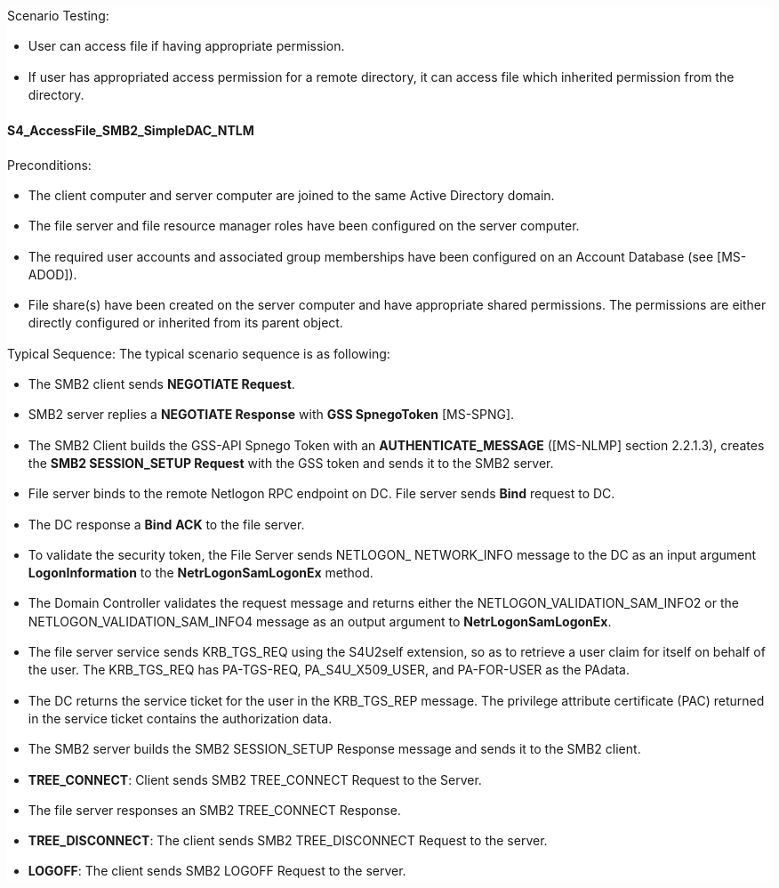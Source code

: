 Scenario Testing:

* User can access file if having appropriate permission. 

* If user has appropriated access permission for a remote directory, it can access file which inherited permission from the directory.

#### <a name="_Toc426559906"/>S4_AccessFile_SMB2_SimpleDAC_NTLM
Preconditions:

* The client computer and server computer are joined to the same Active Directory domain.

* The file server and file resource manager roles have been configured on the server computer.

* The required user accounts and associated group memberships have been configured on an Account Database (see [MS-ADOD]).

* File share(s) have been created on the server computer and have appropriate shared permissions. The permissions are either directly configured or inherited from its parent object. 

Typical Sequence:
The typical scenario sequence is as following:

* The SMB2 client sends **NEGOTIATE Request**.

* SMB2 server replies a **NEGOTIATE Response** with **GSS SpnegoToken** [MS-SPNG].

* The SMB2 Client builds the GSS-API Spnego Token with an **AUTHENTICATE_MESSAGE** ([MS-NLMP] section 2.2.1.3), creates the **SMB2 SESSION_SETUP Request** with the GSS token and sends it to the SMB2 server.

* File server binds to the remote Netlogon RPC endpoint on DC. File server sends **Bind** request to DC.

* The DC response a **Bind** **ACK** to the file server. 

* To validate the security token, the File Server sends NETLOGON_ NETWORK_INFO message to the DC as an input argument **LogonInformation** to the **NetrLogonSamLogonEx** method.

* The Domain Controller validates the request message and returns either the NETLOGON_VALIDATION_SAM_INFO2 or the NETLOGON_VALIDATION_SAM_INFO4 message as an output argument to **NetrLogonSamLogonEx**.

* The file server service sends KRB_TGS_REQ using the S4U2self extension, so as to retrieve a user claim for itself on behalf of the user. The KRB_TGS_REQ has PA-TGS-REQ, PA_S4U_X509_USER, and PA-FOR-USER as the PAdata.

* The DC returns the service ticket for the user in the KRB_TGS_REP message. The privilege attribute certificate (PAC) returned in the service ticket contains the authorization data.

* The SMB2 server builds the SMB2 SESSION_SETUP Response message and sends it to the SMB2 client.

* **TREE_CONNECT**: Client sends SMB2 TREE_CONNECT Request to the Server.

* The file server responses an SMB2 TREE_CONNECT Response.

* **TREE_DISCONNECT**: The client sends SMB2 TREE_DISCONNECT Request to the server.

* **LOGOFF**: The client sends SMB2 LOGOFF Request to the server.
